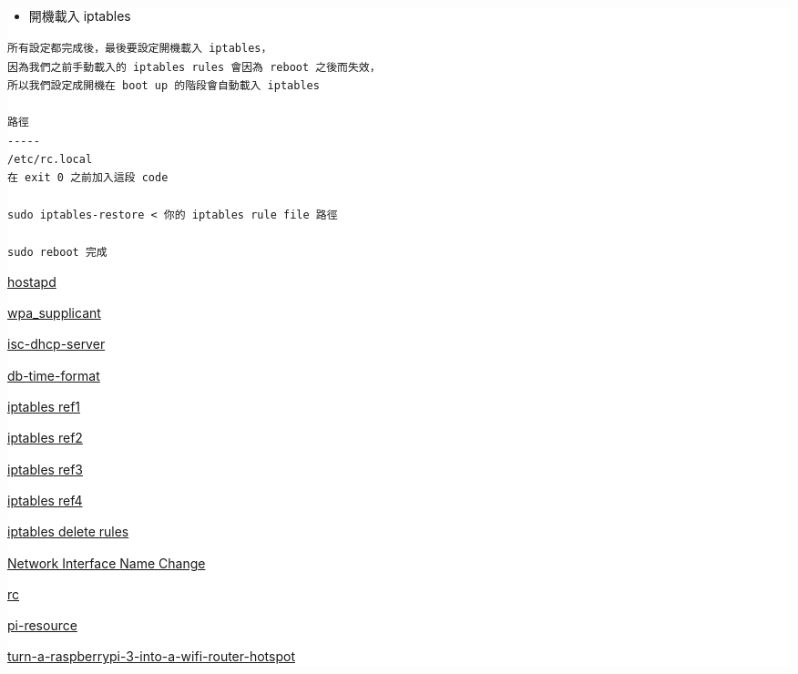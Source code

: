 ```

```
* 開機載入 iptables

```
所有設定都完成後，最後要設定開機載入 iptables，
因為我們之前手動載入的 iptables rules 會因為 reboot 之後而失效，
所以我們設定成開機在 boot up 的階段會自動載入 iptables

路徑
-----
/etc/rc.local
在 exit 0 之前加入這段 code

sudo iptables-restore < 你的 iptables rule file 路徑

sudo reboot 完成
```

[hostapd](https://w1.fi/hostapd/)

[wpa_supplicant](https://w1.fi/wpa_supplicant/)

[isc-dhcp-server](https://kb.isc.org/article/AA-00333)

[db-time-format](https://forum.pfsense.org/index.php?topic=73210.0)

[iptables ref1](https://www.digitalocean.com/community/tutorials/how-to-set-up-a-firewall-using-iptables-on-ubuntu-14-04)

[iptables ref2](https://askubuntu.com/questions/91413/reloading-iptables)

[iptables ref3](https://www.upcloud.com/support/configuring-iptables-on-ubuntu-14-04/)

[iptables ref4](https://askubuntu.com/questions/119393/how-to-save-rules-of-the-iptables)

[iptables delete rules](https://www.digitalocean.com/community/tutorials/how-to-list-and-delete-iptables-firewall-rules)

[Network Interface Name Change](https://askubuntu.com/questions/767786/changing-network-interfaces-name-ubuntu-16-04)

[rc](https://unix.stackexchange.com/questions/111611/what-does-the-rc-stand-for-in-etc-rc-d)

[pi-resource](http://www.pi-resource.com/?page_id=116)

[turn-a-raspberrypi-3-into-a-wifi-router-hotspot](https://medium.com/@edoardo849/turn-a-raspberrypi-3-into-a-wifi-router-hotspot-41b03500080e)

